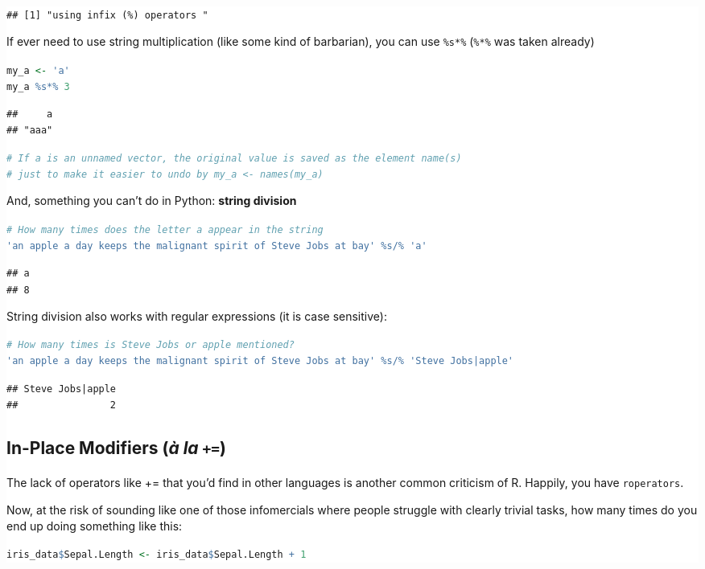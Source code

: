     ## [1] "using infix (%) operators "

If ever need to use string multiplication (like some kind of barbarian),
you can use `%s*%` (`%*%` was taken already)

``` r
my_a <- 'a'
my_a %s*% 3
```

    ##     a 
    ## "aaa"

``` r
# If a is an unnamed vector, the original value is saved as the element name(s)
# just to make it easier to undo by my_a <- names(my_a)
```

And, something you can’t do in Python: **string division**

``` r
# How many times does the letter a appear in the string
'an apple a day keeps the malignant spirit of Steve Jobs at bay' %s/% 'a' 
```

    ## a 
    ## 8

String division also works with regular expressions (it is case
sensitive):

``` r
# How many times is Steve Jobs or apple mentioned?
'an apple a day keeps the malignant spirit of Steve Jobs at bay' %s/% 'Steve Jobs|apple' 
```

    ## Steve Jobs|apple 
    ##                2

## In-Place Modifiers (*à la* `+=`)

The lack of operators like += that you’d find in other languages is
another common criticism of R. Happily, you have `roperators`.

Now, at the risk of sounding like one of those infomercials where people
struggle with clearly trivial tasks, how many times do you end up doing
something like this:

``` r
iris_data$Sepal.Length <- iris_data$Sepal.Length + 1
```
